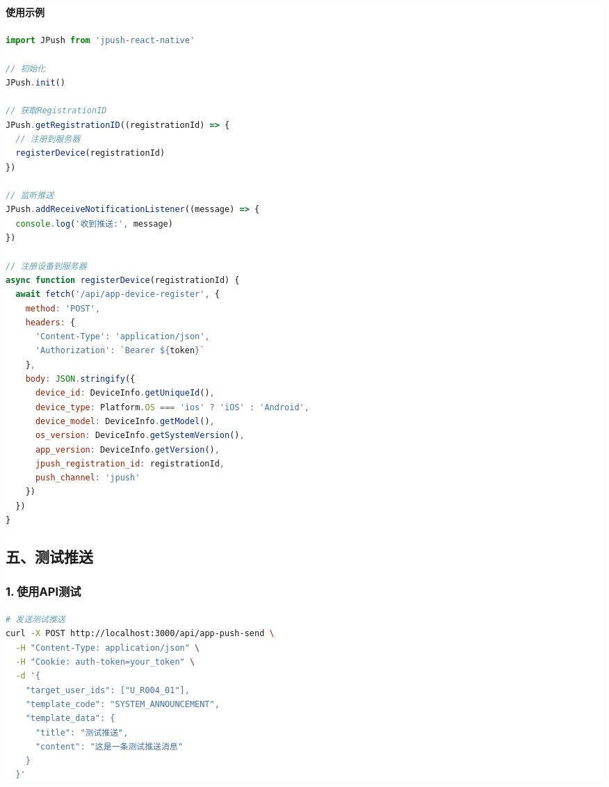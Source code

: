 #### 使用示例
```javascript
import JPush from 'jpush-react-native'

// 初始化
JPush.init()

// 获取RegistrationID
JPush.getRegistrationID((registrationId) => {
  // 注册到服务器
  registerDevice(registrationId)
})

// 监听推送
JPush.addReceiveNotificationListener((message) => {
  console.log('收到推送:', message)
})

// 注册设备到服务器
async function registerDevice(registrationId) {
  await fetch('/api/app-device-register', {
    method: 'POST',
    headers: {
      'Content-Type': 'application/json',
      'Authorization': `Bearer ${token}`
    },
    body: JSON.stringify({
      device_id: DeviceInfo.getUniqueId(),
      device_type: Platform.OS === 'ios' ? 'iOS' : 'Android',
      device_model: DeviceInfo.getModel(),
      os_version: DeviceInfo.getSystemVersion(),
      app_version: DeviceInfo.getVersion(),
      jpush_registration_id: registrationId,
      push_channel: 'jpush'
    })
  })
}
```

## 五、测试推送

### 1. 使用API测试
```bash
# 发送测试推送
curl -X POST http://localhost:3000/api/app-push-send \
  -H "Content-Type: application/json" \
  -H "Cookie: auth-token=your_token" \
  -d '{
    "target_user_ids": ["U_R004_01"],
    "template_code": "SYSTEM_ANNOUNCEMENT",
    "template_data": {
      "title": "测试推送",
      "content": "这是一条测试推送消息"
    }
  }'
```
